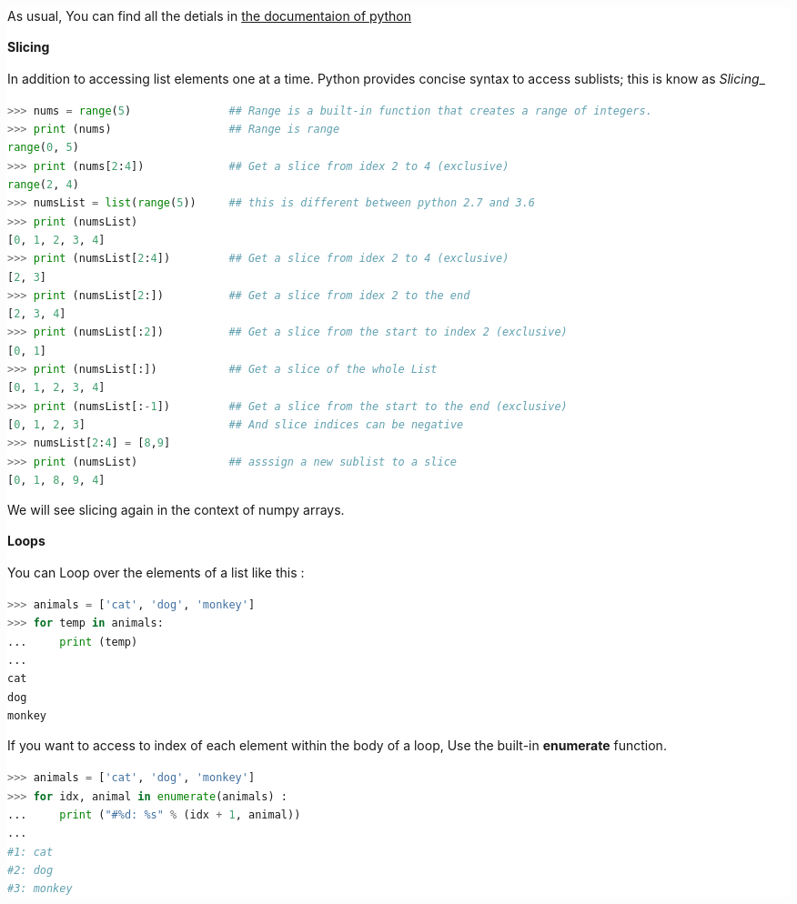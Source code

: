 As usual, You can find all the detials in [the documentaion of python](https://docs.python.org/3.6/tutorial/datastructures.html#more-on-lists)

**Slicing**

In addition to accessing list elements one at a time. Python provides concise syntax to access sublists; this is know as _Slicing__

```python 
>>> nums = range(5)               ## Range is a built-in function that creates a range of integers. 
>>> print (nums)                  ## Range is range
range(0, 5) 
>>> print (nums[2:4])             ## Get a slice from idex 2 to 4 (exclusive)
range(2, 4)
>>> numsList = list(range(5))     ## this is different between python 2.7 and 3.6
>>> print (numsList)
[0, 1, 2, 3, 4]
>>> print (numsList[2:4])         ## Get a slice from idex 2 to 4 (exclusive)
[2, 3]
>>> print (numsList[2:])          ## Get a slice from idex 2 to the end
[2, 3, 4]
>>> print (numsList[:2])          ## Get a slice from the start to index 2 (exclusive)
[0, 1]
>>> print (numsList[:])           ## Get a slice of the whole List
[0, 1, 2, 3, 4]
>>> print (numsList[:-1])         ## Get a slice from the start to the end (exclusive)
[0, 1, 2, 3]                      ## And slice indices can be negative
>>> numsList[2:4] = [8,9]
>>> print (numsList)              ## asssign a new sublist to a slice
[0, 1, 8, 9, 4]
```

We will see slicing again in the context of numpy arrays.

**Loops**

You can Loop over the elements of a list like this : 

```python 
>>> animals = ['cat', 'dog', 'monkey']
>>> for temp in animals:
...     print (temp)
...
cat
dog
monkey
```

If you want to access to index of each element within the body of a loop, Use the built-in **enumerate** function. 

```python
>>> animals = ['cat', 'dog', 'monkey']
>>> for idx, animal in enumerate(animals) :
...     print ("#%d: %s" % (idx + 1, animal))
...
#1: cat
#2: dog
#3: monkey
```
